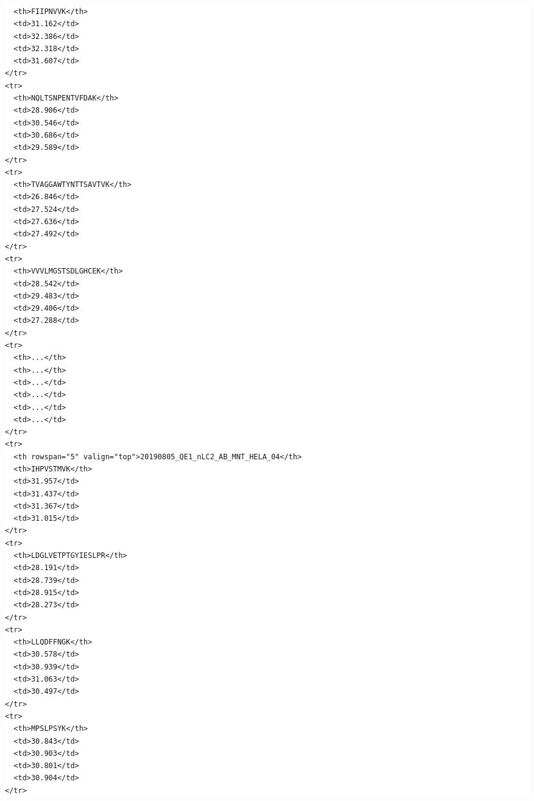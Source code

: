      <th>FIIPNVVK</th>
      <td>31.162</td>
      <td>32.386</td>
      <td>32.318</td>
      <td>31.607</td>
    </tr>
    <tr>
      <th>NQLTSNPENTVFDAK</th>
      <td>28.906</td>
      <td>30.546</td>
      <td>30.686</td>
      <td>29.589</td>
    </tr>
    <tr>
      <th>TVAGGAWTYNTTSAVTVK</th>
      <td>26.846</td>
      <td>27.524</td>
      <td>27.636</td>
      <td>27.492</td>
    </tr>
    <tr>
      <th>VVVLMGSTSDLGHCEK</th>
      <td>28.542</td>
      <td>29.483</td>
      <td>29.406</td>
      <td>27.288</td>
    </tr>
    <tr>
      <th>...</th>
      <th>...</th>
      <td>...</td>
      <td>...</td>
      <td>...</td>
      <td>...</td>
    </tr>
    <tr>
      <th rowspan="5" valign="top">20190805_QE1_nLC2_AB_MNT_HELA_04</th>
      <th>IHPVSTMVK</th>
      <td>31.957</td>
      <td>31.437</td>
      <td>31.367</td>
      <td>31.015</td>
    </tr>
    <tr>
      <th>LDGLVETPTGYIESLPR</th>
      <td>28.191</td>
      <td>28.739</td>
      <td>28.915</td>
      <td>28.273</td>
    </tr>
    <tr>
      <th>LLQDFFNGK</th>
      <td>30.578</td>
      <td>30.939</td>
      <td>31.063</td>
      <td>30.497</td>
    </tr>
    <tr>
      <th>MPSLPSYK</th>
      <td>30.843</td>
      <td>30.903</td>
      <td>30.801</td>
      <td>30.904</td>
    </tr>